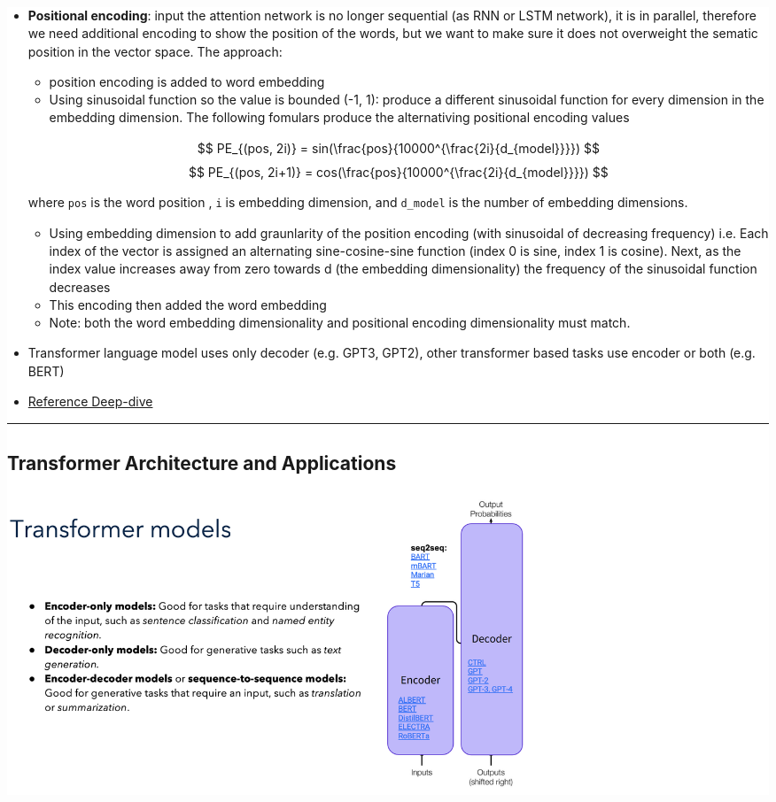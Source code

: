   * **Positional encoding**: input the attention network is no longer sequential (as RNN or LSTM network), it is in parallel, therefore we need additional encoding to show the position of the words, but we want to make sure it does not overweight the sematic position in the vector space. The approach:
    * position encoding is added to word embedding
    * Using sinusoidal function so the value is bounded (-1, 1): produce a different sinusoidal function for every dimension in the embedding dimension. The following fomulars produce the alternativing positional encoding values

    $$ PE_{(pos, 2i)} = sin(\frac{pos}{10000^{\frac{2i}{d_{model}}}}) $$
    $$ PE_{(pos, 2i+1)} = cos(\frac{pos}{10000^{\frac{2i}{d_{model}}}}) $$

    where `pos` is the word position , `i` is embedding dimension, and `d_model` is the number of embedding dimensions. 
    * Using embedding dimension to add graunlarity of the position encoding (with sinusoidal of decreasing frequency) i.e. Each index of the vector is assigned an alternating sine-cosine-sine function (index 0 is sine, index 1 is cosine). Next, as the index value increases away from zero towards d (the embedding dimensionality) the frequency of the sinusoidal function decreases
    * This encoding then added the word embedding
    * Note:  both the word embedding dimensionality and positional encoding dimensionality must match.

* Transformer language model uses only decoder (e.g. GPT3, GPT2), other transformer based tasks use encoder or both (e.g. BERT)
* [Reference Deep-dive](https://jalammar.github.io/illustrated-transformer/)

***

## Transformer Architecture and Applications

<img src="./imgs/transformer1.png" width=70% height=50%>